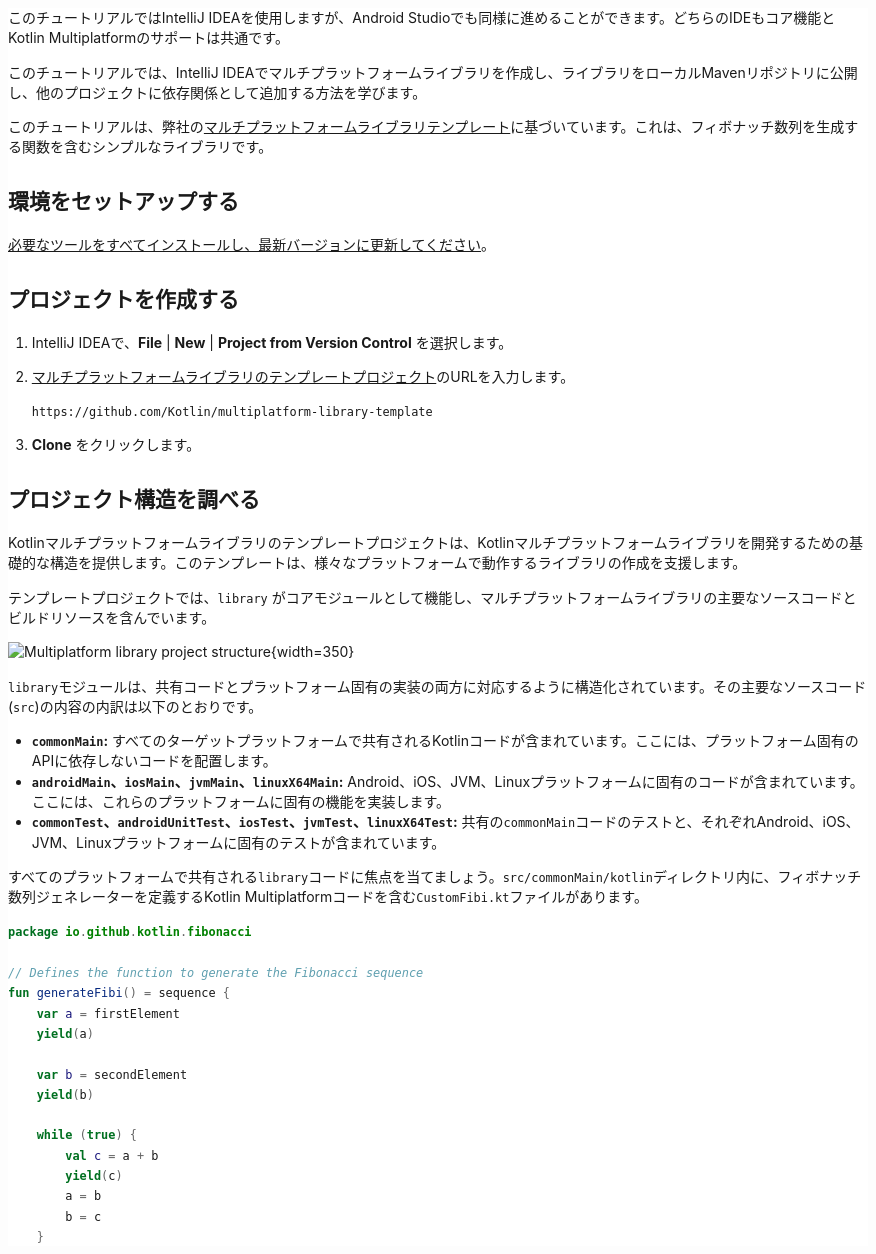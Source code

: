 [//]: # (title: Kotlinマルチプラットフォームライブラリを作成する – チュートリアル)

<secondary-label ref="IntelliJ IDEA"/>
<secondary-label ref="Android Studio"/>

<tldr>
<p>このチュートリアルではIntelliJ IDEAを使用しますが、Android Studioでも同様に進めることができます。どちらのIDEもコア機能とKotlin Multiplatformのサポートは共通です。</p>
</tldr>

このチュートリアルでは、IntelliJ IDEAでマルチプラットフォームライブラリを作成し、ライブラリをローカルMavenリポジトリに公開し、他のプロジェクトに依存関係として追加する方法を学びます。

このチュートリアルは、弊社の[マルチプラットフォームライブラリテンプレート](https://github.com/Kotlin/multiplatform-library-template)に基づいています。これは、フィボナッチ数列を生成する関数を含むシンプルなライブラリです。

## 環境をセットアップする

[必要なツールをすべてインストールし、最新バージョンに更新してください](quickstart.md)。

## プロジェクトを作成する

1. IntelliJ IDEAで、**File** | **New** | **Project from Version Control** を選択します。
2. [マルチプラットフォームライブラリのテンプレートプロジェクト](https://github.com/Kotlin/multiplatform-library-template)のURLを入力します。

    ```text
    https://github.com/Kotlin/multiplatform-library-template
    ```
   
3. **Clone** をクリックします。

## プロジェクト構造を調べる

Kotlinマルチプラットフォームライブラリのテンプレートプロジェクトは、Kotlinマルチプラットフォームライブラリを開発するための基礎的な構造を提供します。このテンプレートは、様々なプラットフォームで動作するライブラリの作成を支援します。

テンプレートプロジェクトでは、`library` がコアモジュールとして機能し、マルチプラットフォームライブラリの主要なソースコードとビルドリソースを含んでいます。

![Multiplatform library project structure](multiplatform-library-template-project.png){width=350}

`library`モジュールは、共有コードとプラットフォーム固有の実装の両方に対応するように構造化されています。その主要なソースコード(`src`)の内容の内訳は以下のとおりです。

*   **`commonMain`:** すべてのターゲットプラットフォームで共有されるKotlinコードが含まれています。ここには、プラットフォーム固有のAPIに依存しないコードを配置します。
*   **`androidMain`、`iosMain`、`jvmMain`、`linuxX64Main`:** Android、iOS、JVM、Linuxプラットフォームに固有のコードが含まれています。ここには、これらのプラットフォームに固有の機能を実装します。
*   **`commonTest`、`androidUnitTest`、`iosTest`、`jvmTest`、`linuxX64Test`:** 共有の`commonMain`コードのテストと、それぞれAndroid、iOS、JVM、Linuxプラットフォームに固有のテストが含まれています。

すべてのプラットフォームで共有される`library`コードに焦点を当てましょう。`src/commonMain/kotlin`ディレクトリ内に、フィボナッチ数列ジェネレーターを定義するKotlin Multiplatformコードを含む`CustomFibi.kt`ファイルがあります。

```kotlin
package io.github.kotlin.fibonacci

// Defines the function to generate the Fibonacci sequence
fun generateFibi() = sequence {
    var a = firstElement
    yield(a)
    
    var b = secondElement
    yield(b)
    
    while (true) {
        val c = a + b
        yield(c)
        a = b
        b = c
    }
```